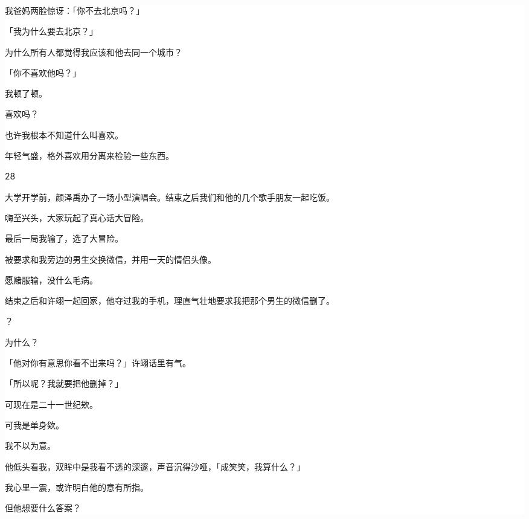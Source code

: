 我爸妈两脸惊讶：「你不去北京吗？」


「我为什么要去北京？」


为什么所有人都觉得我应该和他去同一个城市？


「你不喜欢他吗？」


我顿了顿。


喜欢吗？


也许我根本不知道什么叫喜欢。


年轻气盛，格外喜欢用分离来检验一些东西。


28


大学开学前，颜泽禹办了一场小型演唱会。结束之后我们和他的几个歌手朋友一起吃饭。


嗨至兴头，大家玩起了真心话大冒险。


最后一局我输了，选了大冒险。


被要求和我旁边的男生交换微信，并用一天的情侣头像。


愿赌服输，没什么毛病。


结束之后和许翊一起回家，他夺过我的手机，理直气壮地要求我把那个男生的微信删了。


？


为什么？


「他对你有意思你看不出来吗？」许翊话里有气。


「所以呢？我就要把他删掉？」


可现在是二十一世纪欸。


可我是单身欸。


我不以为意。


他低头看我，双眸中是我看不透的深邃，声音沉得沙哑，「成笑笑，我算什么？」


我心里一震，或许明白他的意有所指。


但他想要什么答案？
